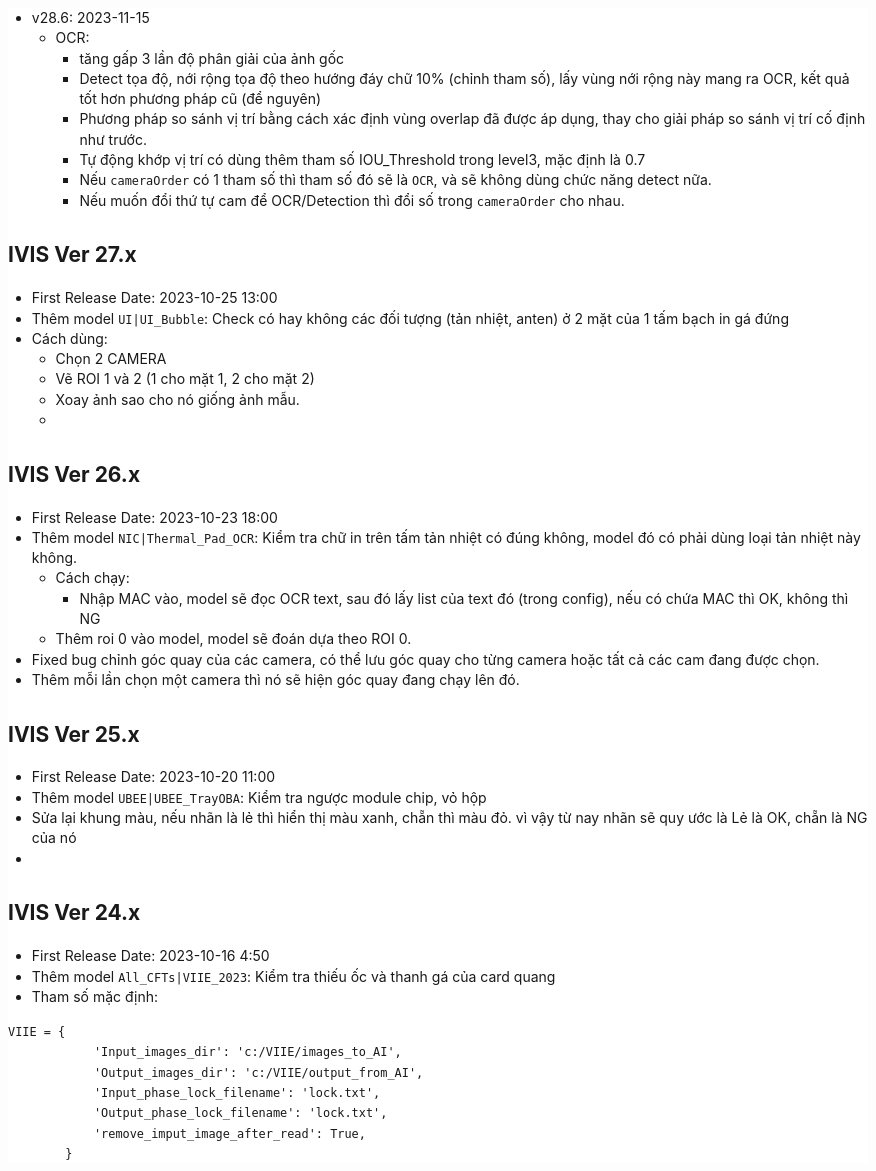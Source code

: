 - v28.6: 2023-11-15
  - OCR: 
    + tăng gấp 3 lần độ phân giải của ảnh gốc
    + Detect tọa độ, nới rộng tọa độ theo hướng đáy chữ 10% (chỉnh tham số), lấy vùng nới rộng này mang ra OCR, kết quả tốt hơn phương pháp cũ (để nguyên)
    + Phương pháp so sánh vị trí bằng cách xác định vùng overlap đã được áp dụng, thay cho giải pháp so sánh vị trí cố định như trước.
    + Tự động khớp vị trí có dùng thêm tham số IOU_Threshold trong level3, mặc định là 0.7
    + Nếu `cameraOrder` có 1 tham số thì tham số đó sẽ là `OCR`, và sẽ không dùng chức năng detect nữa.
    + Nếu muốn đổi thứ tự cam để OCR/Detection thì đổi số trong `cameraOrder` cho nhau.

## IVIS Ver 27.x
- First Release Date: 2023-10-25 13:00
- Thêm model `UI|UI_Bubble`: Check có hay không các đối tượng (tản nhiệt, anten) ở 2 mặt của 1 tấm bạch in gá đứng
- Cách dùng:
  - Chọn 2 CAMERA
  - Vẽ ROI 1 và 2 (1 cho mặt 1, 2 cho mặt 2)
  - Xoay ảnh sao cho nó giống ảnh mẫu.
  - 

## IVIS Ver 26.x
- First Release Date: 2023-10-23 18:00
- Thêm model `NIC|Thermal_Pad_OCR`: Kiểm tra chữ in trên tấm tản nhiệt có đúng không, model đó có phải dùng loại tản nhiệt này không.
    - Cách chạy:
      - Nhập MAC vào, model sẽ đọc OCR text, sau đó lấy list của text đó (trong config), nếu có chứa MAC thì OK, không thì NG
    - Thêm roi 0 vào model, model sẽ đoán dựa theo ROI 0.
- Fixed bug chỉnh góc quay của các camera, có thể lưu góc quay cho từng camera hoặc tất cả các cam đang được chọn.
- Thêm mỗi lần chọn một camera thì nó sẽ hiện góc quay đang chạy lên đó.
## IVIS Ver 25.x
- First Release Date: 2023-10-20 11:00
- Thêm model `UBEE|UBEE_TrayOBA`: Kiểm tra ngược module chip, vỏ hộp 
- Sửa lại khung màu, nếu nhãn là lẻ thì hiển thị màu xanh, chẵn thì màu đỏ. vì vậy từ nay nhãn sẽ quy ước là Lẻ là OK, chẵn là NG của nó
- 
## IVIS Ver 24.x
- First Release Date: 2023-10-16 4:50
- Thêm model `All_CFTs|VIIE_2023`: Kiểm tra thiếu ốc và thanh gá của card quang
- Tham số mặc định:

```
VIIE = {
            'Input_images_dir': 'c:/VIIE/images_to_AI',
            'Output_images_dir': 'c:/VIIE/output_from_AI',
            'Input_phase_lock_filename': 'lock.txt',
            'Output_phase_lock_filename': 'lock.txt',
            'remove_imput_image_after_read': True,
        }
```
